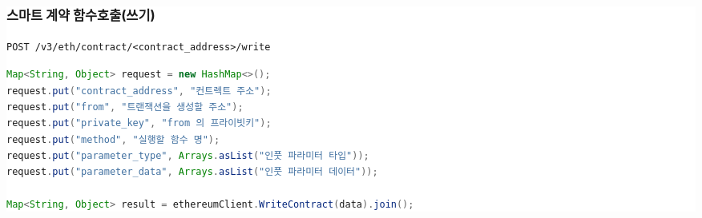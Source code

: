 
### 스마트 계약 함수호출(쓰기)
```
POST /v3/eth/contract/<contract_address>/write
```
```java
Map<String, Object> request = new HashMap<>();
request.put("contract_address", "컨트렉트 주소");
request.put("from", "트랜잭션을 생성할 주소");
request.put("private_key", "from 의 프라이빗키");
request.put("method", "실행할 함수 명");
request.put("parameter_type", Arrays.asList("인풋 파라미터 타입"));
request.put("parameter_data", Arrays.asList("인풋 파라미터 데이터"));

Map<String, Object> result = ethereumClient.WriteContract(data).join();
```